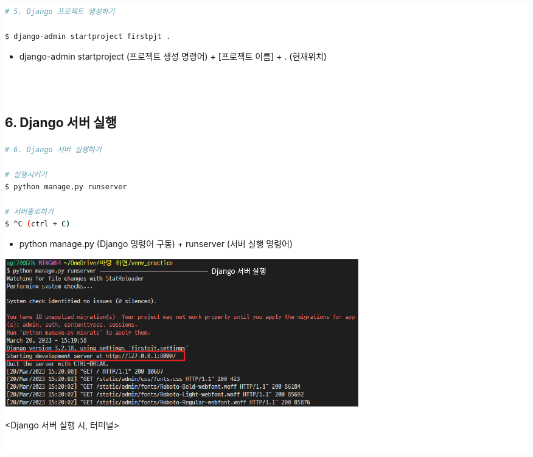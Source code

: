 ```bash
# 5. Django 프로젝트 생성하기

$ django-admin startproject firstpjt .
```

-   django-admin startproject (프로젝트 생성 명령어) + [프로젝트 이름] + . (현재위치)

<br>
<br>

## 6. Django 서버 실행

```bash
# 6. Django 서버 실행하기

# 실행시키기
$ python manage.py runserver

# 서버종료하기
$ ^C (ctrl + C)
```

-   python manage.py (Django 명령어 구동) + runserver (서버 실행 명령어)

![Django 서버 실행 터미널](../img/django_runserver.png)

<Django 서버 실행 시, 터미널>

<br>
